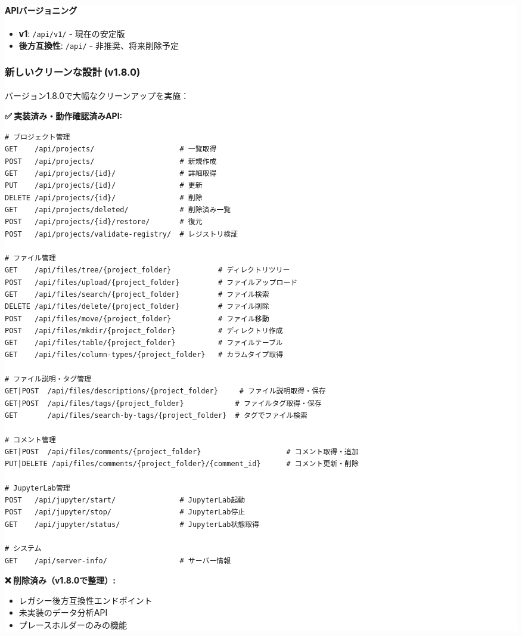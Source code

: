 #### APIバージョニング
- **v1**: `/api/v1/` - 現在の安定版
- **後方互換性**: `/api/` - 非推奨、将来削除予定

### 新しいクリーンな設計 (v1.8.0)
バージョン1.8.0で大幅なクリーンアップを実施：

**✅ 実装済み・動作確認済みAPI:**
```
# プロジェクト管理
GET    /api/projects/                    # 一覧取得
POST   /api/projects/                    # 新規作成  
GET    /api/projects/{id}/               # 詳細取得
PUT    /api/projects/{id}/               # 更新
DELETE /api/projects/{id}/               # 削除
GET    /api/projects/deleted/            # 削除済み一覧
POST   /api/projects/{id}/restore/       # 復元
POST   /api/projects/validate-registry/  # レジストリ検証

# ファイル管理
GET    /api/files/tree/{project_folder}           # ディレクトリツリー
POST   /api/files/upload/{project_folder}         # ファイルアップロード
GET    /api/files/search/{project_folder}         # ファイル検索
DELETE /api/files/delete/{project_folder}         # ファイル削除
POST   /api/files/move/{project_folder}           # ファイル移動
POST   /api/files/mkdir/{project_folder}          # ディレクトリ作成
GET    /api/files/table/{project_folder}          # ファイルテーブル
GET    /api/files/column-types/{project_folder}   # カラムタイプ取得

# ファイル説明・タグ管理
GET|POST  /api/files/descriptions/{project_folder}     # ファイル説明取得・保存
GET|POST  /api/files/tags/{project_folder}            # ファイルタグ取得・保存
GET       /api/files/search-by-tags/{project_folder}  # タグでファイル検索

# コメント管理
GET|POST  /api/files/comments/{project_folder}                    # コメント取得・追加
PUT|DELETE /api/files/comments/{project_folder}/{comment_id}      # コメント更新・削除

# JupyterLab管理
POST   /api/jupyter/start/               # JupyterLab起動
POST   /api/jupyter/stop/                # JupyterLab停止
GET    /api/jupyter/status/              # JupyterLab状態取得

# システム
GET    /api/server-info/                 # サーバー情報
```

**❌ 削除済み（v1.8.0で整理）:**
- レガシー後方互換性エンドポイント
- 未実装のデータ分析API
- プレースホルダーのみの機能
